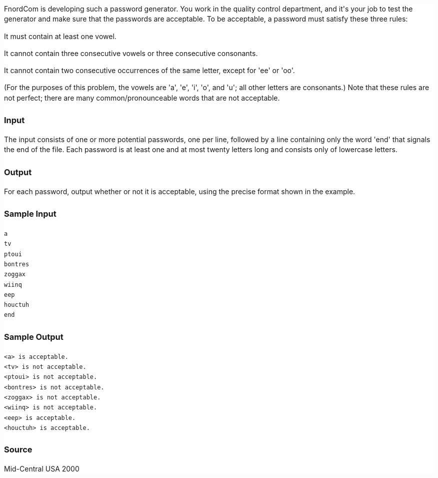 FnordCom is developing such a password generator. You work in the quality control department, and it's your job to test the generator and make sure that the passwords are acceptable. To be acceptable, a password must satisfy these three rules:

It must contain at least one vowel.

It cannot contain three consecutive vowels or three consecutive consonants.

It cannot contain two consecutive occurrences of the same letter, except for 'ee' or 'oo'.

(For the purposes of this problem, the vowels are 'a', 'e', 'i', 'o', and 'u'; all other letters are consonants.) Note that these rules are not perfect; there are many common/pronounceable words that are not acceptable.

### Input

The input consists of one or more potential passwords, one per line, followed by a line containing only the word 'end' that signals the end of the file. Each password is at least one and at most twenty letters long and consists only of lowercase letters.

### Output

For each password, output whether or not it is acceptable, using the precise format shown in the example.

### Sample Input

```
a
tv
ptoui
bontres
zoggax
wiinq
eep
houctuh
end
```

### Sample Output

```
<a> is acceptable.
<tv> is not acceptable.
<ptoui> is not acceptable.
<bontres> is not acceptable.
<zoggax> is not acceptable.
<wiinq> is not acceptable.
<eep> is acceptable.
<houctuh> is acceptable.
```

### Source

Mid-Central USA 2000
